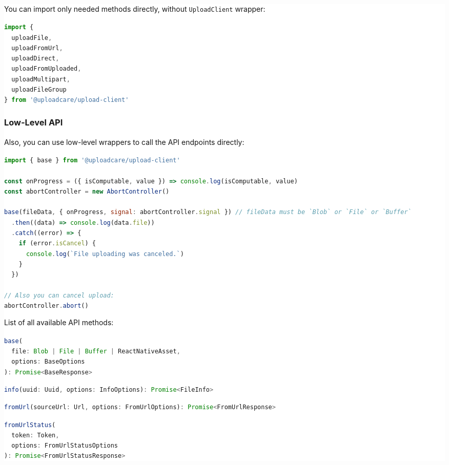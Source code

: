 You can import only needed methods directly, without `UploadClient` wrapper:

```javascript
import {
  uploadFile,
  uploadFromUrl,
  uploadDirect,
  uploadFromUploaded,
  uploadMultipart,
  uploadFileGroup
} from '@uploadcare/upload-client'
```

### Low-Level API

Also, you can use low-level wrappers to call the API endpoints directly:

```javascript
import { base } from '@uploadcare/upload-client'

const onProgress = ({ isComputable, value }) => console.log(isComputable, value)
const abortController = new AbortController()

base(fileData, { onProgress, signal: abortController.signal }) // fileData must be `Blob` or `File` or `Buffer`
  .then((data) => console.log(data.file))
  .catch((error) => {
    if (error.isCancel) {
      console.log(`File uploading was canceled.`)
    }
  })

// Also you can cancel upload:
abortController.abort()
```

List of all available API methods:

```typescript
base(
  file: Blob | File | Buffer | ReactNativeAsset,
  options: BaseOptions
): Promise<BaseResponse>
```

```typescript
info(uuid: Uuid, options: InfoOptions): Promise<FileInfo>
```

```typescript
fromUrl(sourceUrl: Url, options: FromUrlOptions): Promise<FromUrlResponse>
```

```typescript
fromUrlStatus(
  token: Token,
  options: FromUrlStatusOptions
): Promise<FromUrlStatusResponse>
```
